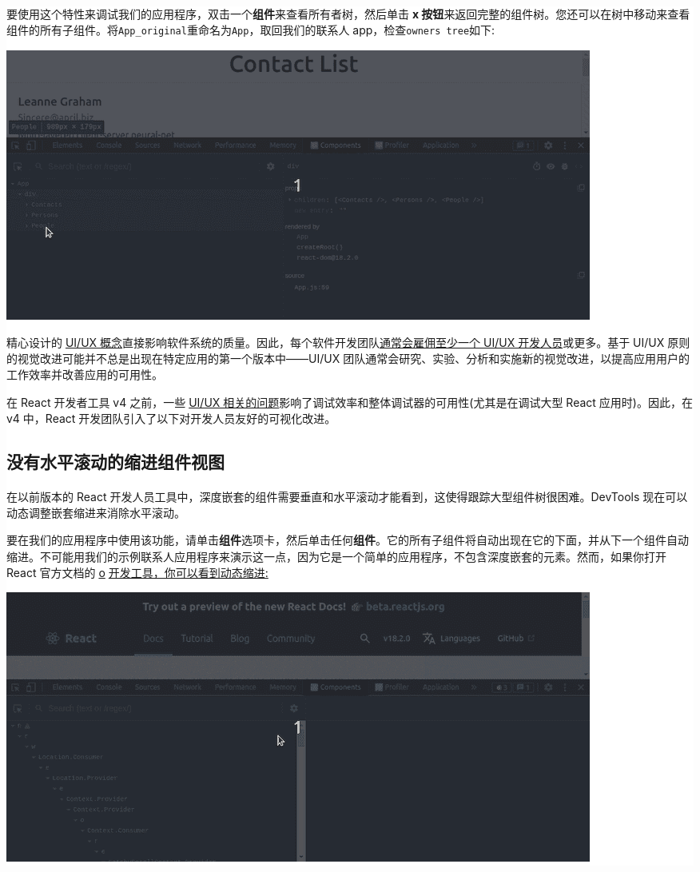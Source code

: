 要使用这个特性来调试我们的应用程序，双击一个**组件**来查看所有者树，然后单击 **x 按钮**来返回完整的组件树。您还可以在树中移动来查看组件的所有子组件。将`App_original`重命名为`App`，取回我们的联系人 app，检查`owners tree`如下:

![Using the Owners Tree for Debugging](img/3c45df73b84c7c1e3133f567d2c2a282.png)

精心设计的 [UI/UX 概念](https://blog.logrocket.com/category/ux-design/)直接影响软件系统的质量。因此，每个软件开发团队[通常会雇佣至少一个 UI/UX 开发人员](https://blog.logrocket.com/ux-design/mastering-ux-user-interviews/)或更多。基于 UI/UX 原则的视觉改进可能并不总是出现在特定应用的第一个版本中——UI/UX 团队通常会研究、实验、分析和实施新的视觉改进，以提高应用用户的工作效率并改善应用的可用性。

在 React 开发者工具 v4 之前，一些 [UI/UX 相关的问题](https://blog.logrocket.com/ux-design/guide-visual-hierarchy/)影响了调试效率和整体调试器的可用性(尤其是在调试大型 React 应用时)。因此，在 v4 中，React 开发团队引入了以下对开发人员友好的可视化改进。

## 没有水平滚动的缩进组件视图

在以前版本的 React 开发人员工具中，深度嵌套的组件需要垂直和水平滚动才能看到，这使得跟踪大型组件树很困难。DevTools 现在可以动态调整嵌套缩进来消除水平滚动。

要在我们的应用程序中使用该功能，请单击**组件**选项卡，然后单击任何**组件**。它的所有子组件将自动出现在它的下面，并从下一个组件自动缩进。不可能用我们的示例联系人应用程序来演示这一点，因为它是一个简单的应用程序，不包含深度嵌套的元素。然而，如果你打开 React 官方文档的 [o](https://reactjs.org/docs) [开发工具，你可以看到动态缩进:](https://reactjs.org/docs/getting-started.html)

![The Dynamic Indentation Visual Improvement in DevTools](img/c49842e3f1305e209959e8766c496ec7.png)
